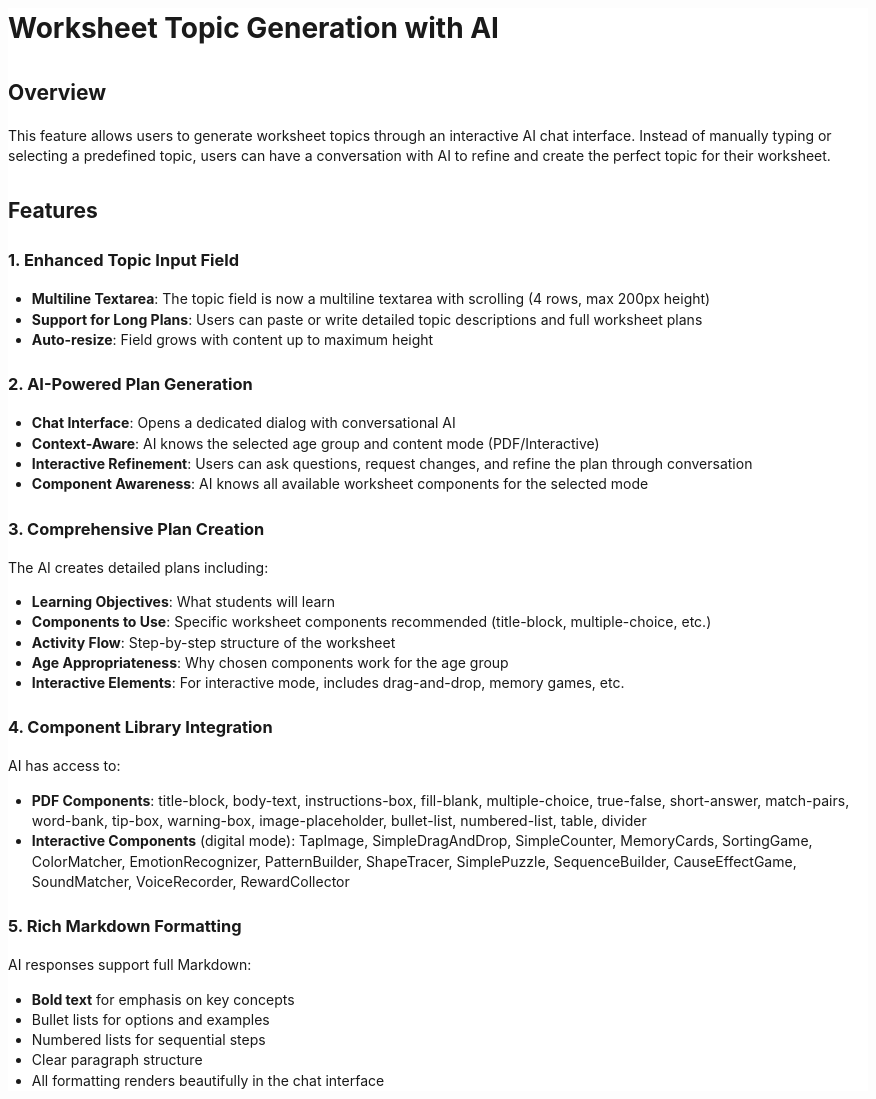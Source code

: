 # Worksheet Topic Generation with AI

## Overview

This feature allows users to generate worksheet topics through an interactive AI chat interface. Instead of manually typing or selecting a predefined topic, users can have a conversation with AI to refine and create the perfect topic for their worksheet.

## Features

### 1. Enhanced Topic Input Field
- **Multiline Textarea**: The topic field is now a multiline textarea with scrolling (4 rows, max 200px height)
- **Support for Long Plans**: Users can paste or write detailed topic descriptions and full worksheet plans
- **Auto-resize**: Field grows with content up to maximum height

### 2. AI-Powered Plan Generation
- **Chat Interface**: Opens a dedicated dialog with conversational AI
- **Context-Aware**: AI knows the selected age group and content mode (PDF/Interactive)
- **Interactive Refinement**: Users can ask questions, request changes, and refine the plan through conversation
- **Component Awareness**: AI knows all available worksheet components for the selected mode

### 3. Comprehensive Plan Creation
The AI creates detailed plans including:
- **Learning Objectives**: What students will learn
- **Components to Use**: Specific worksheet components recommended (title-block, multiple-choice, etc.)
- **Activity Flow**: Step-by-step structure of the worksheet
- **Age Appropriateness**: Why chosen components work for the age group
- **Interactive Elements**: For interactive mode, includes drag-and-drop, memory games, etc.

### 4. Component Library Integration
AI has access to:
- **PDF Components**: title-block, body-text, instructions-box, fill-blank, multiple-choice, true-false, short-answer, match-pairs, word-bank, tip-box, warning-box, image-placeholder, bullet-list, numbered-list, table, divider
- **Interactive Components** (digital mode): TapImage, SimpleDragAndDrop, SimpleCounter, MemoryCards, SortingGame, ColorMatcher, EmotionRecognizer, PatternBuilder, ShapeTracer, SimplePuzzle, SequenceBuilder, CauseEffectGame, SoundMatcher, VoiceRecorder, RewardCollector

### 5. Rich Markdown Formatting
AI responses support full Markdown:
- **Bold text** for emphasis on key concepts
- Bullet lists for options and examples
- Numbered lists for sequential steps
- Clear paragraph structure
- All formatting renders beautifully in the chat interface
